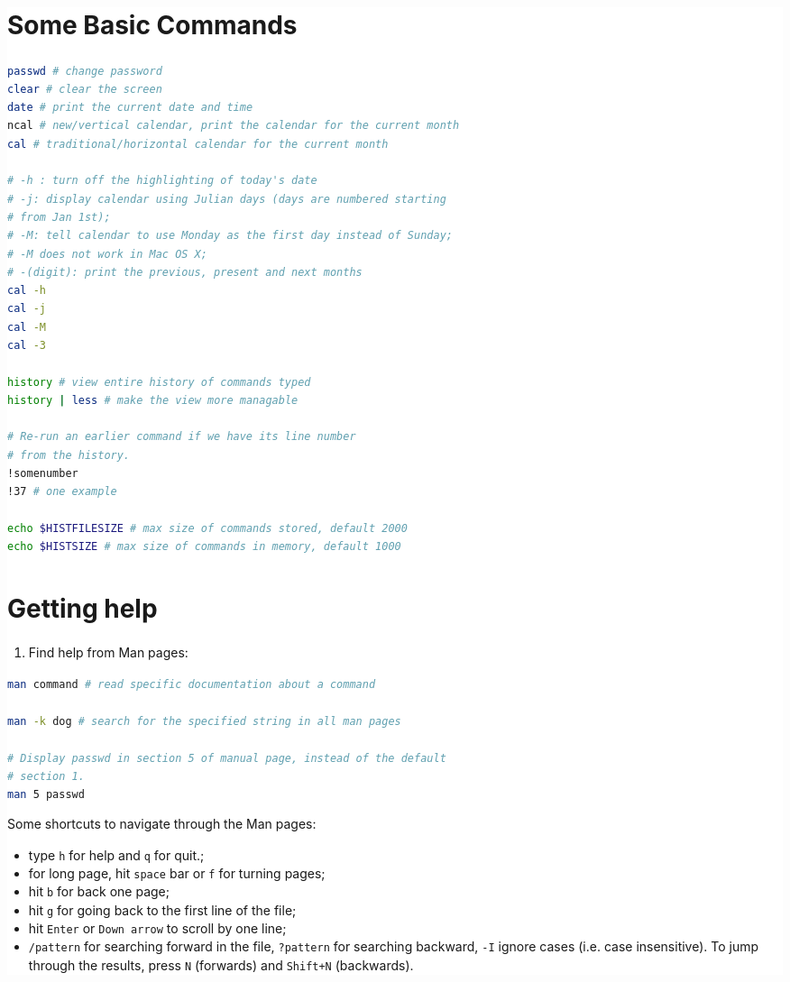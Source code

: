 
# Some Basic Commands
```bash
passwd # change password
clear # clear the screen
date # print the current date and time
ncal # new/vertical calendar, print the calendar for the current month
cal # traditional/horizontal calendar for the current month

# -h : turn off the highlighting of today's date
# -j: display calendar using Julian days (days are numbered starting
# from Jan 1st);
# -M: tell calendar to use Monday as the first day instead of Sunday;
# -M does not work in Mac OS X;
# -(digit): print the previous, present and next months
cal -h
cal -j 
cal -M 
cal -3

history # view entire history of commands typed
history | less # make the view more managable

# Re-run an earlier command if we have its line number 
# from the history.
!somenumber 
!37 # one example

echo $HISTFILESIZE # max size of commands stored, default 2000
echo $HISTSIZE # max size of commands in memory, default 1000
```


# Getting help

1. Find help from Man pages:

```bash
man command # read specific documentation about a command

man -k dog # search for the specified string in all man pages

# Display passwd in section 5 of manual page, instead of the default
# section 1.
man 5 passwd
```

Some shortcuts to navigate through the Man pages:

- type `h` for help and `q` for quit.;
- for long page, hit `space` bar or `f` for turning pages;
- hit `b` for back one page;
- hit `g` for going back to the first line of the file;
- hit `Enter` or `Down arrow` to scroll by one line;
- `/pattern` for searching forward in the file, `?pattern` for searching backward, `-I` ignore cases (i.e. case insensitive). To jump through the results, press `N` (forwards) and `Shift+N` (backwards).
